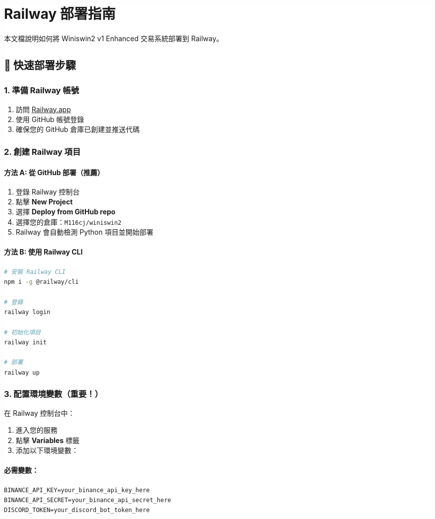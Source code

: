 # Railway 部署指南

本文檔說明如何將 Winiswin2 v1 Enhanced 交易系統部署到 Railway。

## 🚀 快速部署步驟

### 1. 準備 Railway 帳號

1. 訪問 [Railway.app](https://railway.app)
2. 使用 GitHub 帳號登錄
3. 確保您的 GitHub 倉庫已創建並推送代碼

### 2. 創建 Railway 項目

#### 方法 A: 從 GitHub 部署（推薦）

1. 登錄 Railway 控制台
2. 點擊 **New Project**
3. 選擇 **Deploy from GitHub repo**
4. 選擇您的倉庫：`M116cj/winiswin2`
5. Railway 會自動檢測 Python 項目並開始部署

#### 方法 B: 使用 Railway CLI

```bash
# 安裝 Railway CLI
npm i -g @railway/cli

# 登錄
railway login

# 初始化項目
railway init

# 部署
railway up
```

### 3. 配置環境變數（重要！）

在 Railway 控制台中：

1. 進入您的服務
2. 點擊 **Variables** 標籤
3. 添加以下環境變數：

#### 必需變數：
```
BINANCE_API_KEY=your_binance_api_key_here
BINANCE_API_SECRET=your_binance_api_secret_here
DISCORD_TOKEN=your_discord_bot_token_here
```
